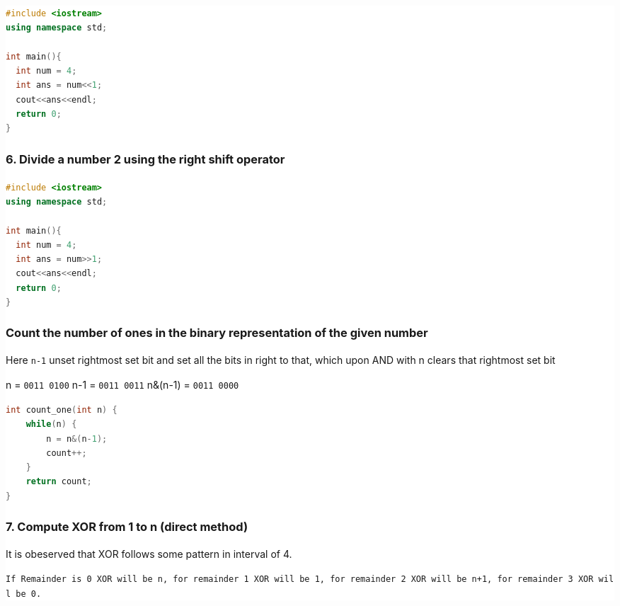 ```cpp
#include <iostream>
using namespace std;

int main(){
  int num = 4;
  int ans = num<<1;
  cout<<ans<<endl;
  return 0;
}

```

### 6. Divide a number 2 using the right shift operator

```cpp
#include <iostream>
using namespace std;

int main(){
  int num = 4;
  int ans = num>>1;
  cout<<ans<<endl;
  return 0;
}

```

### Count the number of ones in the binary representation of the given number

Here `n-1` unset rightmost set bit and set all the bits in right to that, which upon AND with n clears that rightmost set bit

n = `0011 0100`
n-1 = `0011 0011`
n&(n-1) = `0011 0000`

```cpp
int count_one(int n) {
    while(n) {
        n = n&(n-1);
        count++;
    }
    return count;
}
```

### 7. Compute XOR from 1 to n (direct method)

It is obeserved that XOR follows some pattern in interval of 4.

`If Remainder is 0 XOR will be n, for remainder 1 XOR will be 1, for remainder 2 XOR will be n+1, for remainder 3 XOR will be 0.`
